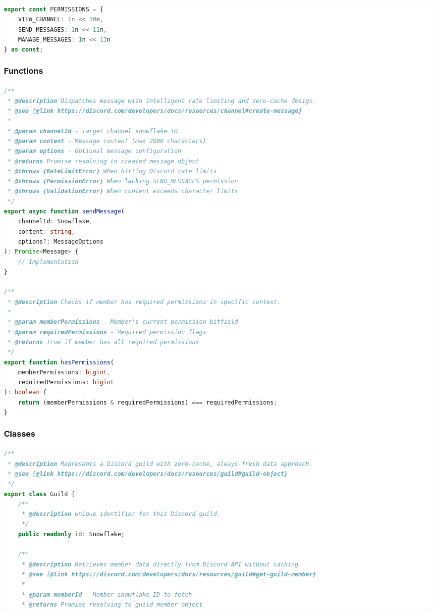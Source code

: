 ```typescript
export const PERMISSIONS = {
    VIEW_CHANNEL: 1n << 10n,
    SEND_MESSAGES: 1n << 11n,
    MANAGE_MESSAGES: 1n << 13n
} as const;
```

### **Functions**

```typescript
/**
 * @description Dispatches message with intelligent rate limiting and zero-cache design.
 * @see {@link https://discord.com/developers/docs/resources/channel#create-message}
 *
 * @param channelId - Target channel snowflake ID
 * @param content - Message content (max 2000 characters)
 * @param options - Optional message configuration
 * @returns Promise resolving to created message object
 * @throws {RateLimitError} When hitting Discord rate limits
 * @throws {PermissionError} When lacking SEND_MESSAGES permission
 * @throws {ValidationError} When content exceeds character limits
 */
export async function sendMessage(
    channelId: Snowflake,
    content: string,
    options?: MessageOptions
): Promise<Message> {
    // Implementation
}

/**
 * @description Checks if member has required permissions in specific context.
 *
 * @param memberPermissions - Member's current permission bitfield
 * @param requiredPermissions - Required permission flags
 * @returns True if member has all required permissions
 */
export function hasPermissions(
    memberPermissions: bigint,
    requiredPermissions: bigint
): boolean {
    return (memberPermissions & requiredPermissions) === requiredPermissions;
}
```

### **Classes**

```typescript
/**
 * @description Represents a Discord guild with zero-cache, always-fresh data approach.
 * @see {@link https://discord.com/developers/docs/resources/guild#guild-object}
 */
export class Guild {
    /**
     * @description Unique identifier for this Discord guild.
     */
    public readonly id: Snowflake;

    /**
     * @description Retrieves member data directly from Discord API without caching.
     * @see {@link https://discord.com/developers/docs/resources/guild#get-guild-member}
     *
     * @param memberId - Member snowflake ID to fetch
     * @returns Promise resolving to guild member object
```